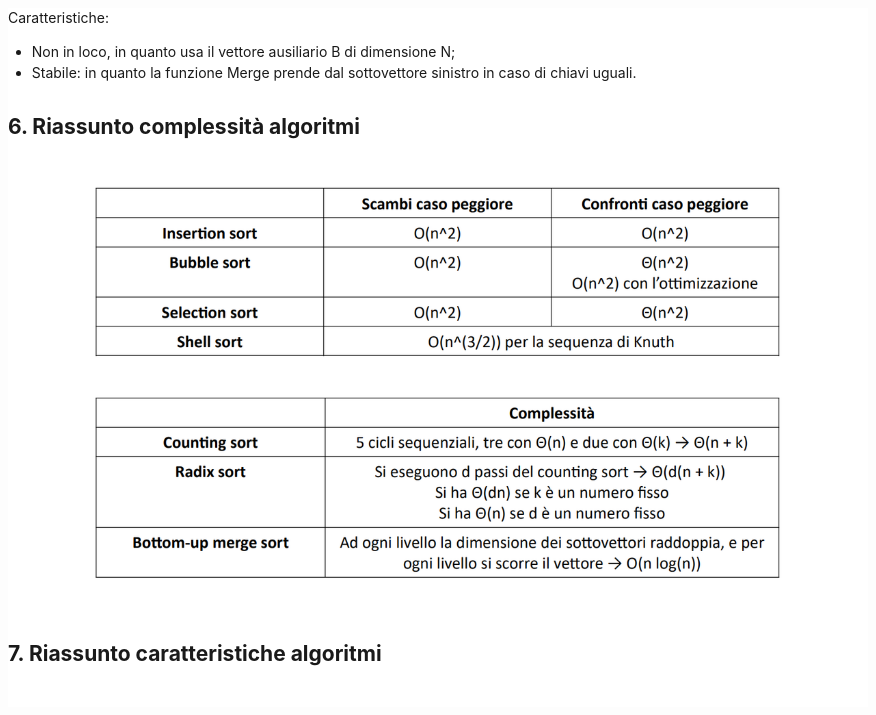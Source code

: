 Caratteristiche:
- Non in loco, in quanto usa il vettore ausiliario B di dimensione N;
- Stabile: in quanto la funzione Merge prende dal sottovettore sinistro in caso di chiavi uguali.


## 6. Riassunto complessità algoritmi

<br>
<div align="center">
    <img src = "foto\complessita_sort.png" width = 700px>
</div><br>

## 7. Riassunto caratteristiche algoritmi

<br>
<div align="center">